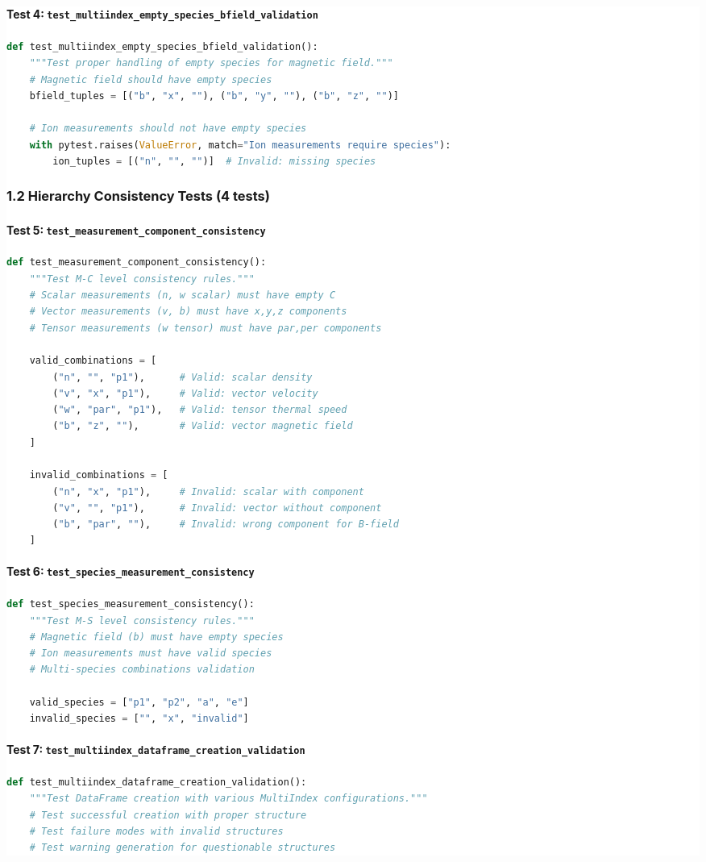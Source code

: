 #### Test 4: `test_multiindex_empty_species_bfield_validation`
```python
def test_multiindex_empty_species_bfield_validation():
    """Test proper handling of empty species for magnetic field."""
    # Magnetic field should have empty species
    bfield_tuples = [("b", "x", ""), ("b", "y", ""), ("b", "z", "")]
    
    # Ion measurements should not have empty species
    with pytest.raises(ValueError, match="Ion measurements require species"):
        ion_tuples = [("n", "", "")]  # Invalid: missing species
```

### 1.2 Hierarchy Consistency Tests (4 tests)

#### Test 5: `test_measurement_component_consistency`
```python
def test_measurement_component_consistency():
    """Test M-C level consistency rules."""
    # Scalar measurements (n, w scalar) must have empty C
    # Vector measurements (v, b) must have x,y,z components
    # Tensor measurements (w tensor) must have par,per components
    
    valid_combinations = [
        ("n", "", "p1"),      # Valid: scalar density
        ("v", "x", "p1"),     # Valid: vector velocity
        ("w", "par", "p1"),   # Valid: tensor thermal speed
        ("b", "z", ""),       # Valid: vector magnetic field
    ]
    
    invalid_combinations = [
        ("n", "x", "p1"),     # Invalid: scalar with component
        ("v", "", "p1"),      # Invalid: vector without component
        ("b", "par", ""),     # Invalid: wrong component for B-field
    ]
```

#### Test 6: `test_species_measurement_consistency`
```python
def test_species_measurement_consistency():
    """Test M-S level consistency rules."""
    # Magnetic field (b) must have empty species
    # Ion measurements must have valid species
    # Multi-species combinations validation
    
    valid_species = ["p1", "p2", "a", "e"]
    invalid_species = ["", "x", "invalid"]
```

#### Test 7: `test_multiindex_dataframe_creation_validation`
```python
def test_multiindex_dataframe_creation_validation():
    """Test DataFrame creation with various MultiIndex configurations."""
    # Test successful creation with proper structure
    # Test failure modes with invalid structures
    # Test warning generation for questionable structures
```
